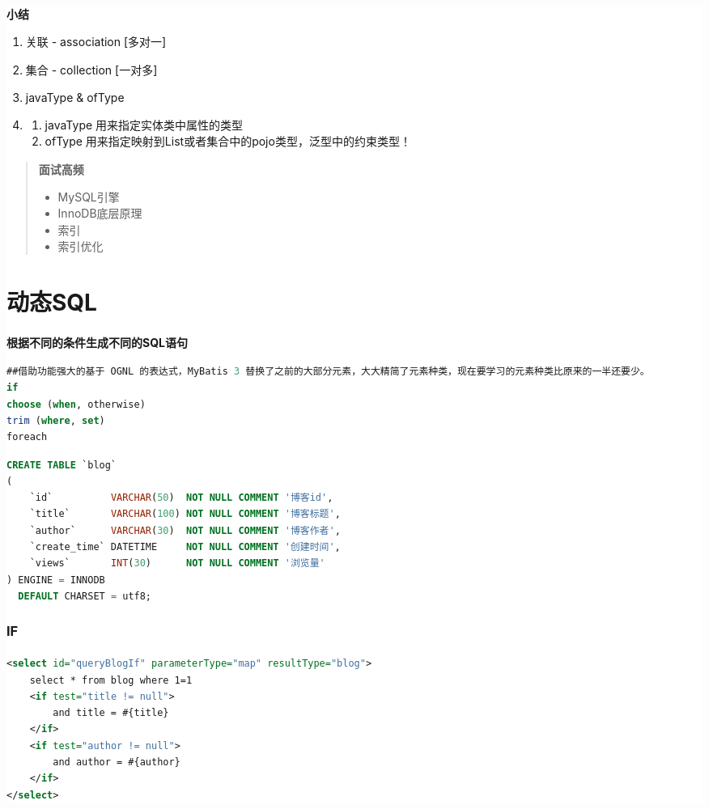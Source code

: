 **小结**

1. 关联 - association [多对一]

2. 集合 -  collection [一对多]

3. javaType & ofType

4. 1. javaType 用来指定实体类中属性的类型
   2. ofType 用来指定映射到List或者集合中的pojo类型，泛型中的约束类型！



>**面试高频**
>
>- MySQL引擎
>- InnoDB底层原理
>- 索引
>- 索引优化



# 动态SQL

**根据不同的条件生成不同的SQL语句**

```sql
##借助功能强大的基于 OGNL 的表达式，MyBatis 3 替换了之前的大部分元素，大大精简了元素种类，现在要学习的元素种类比原来的一半还要少。
if
choose (when, otherwise)
trim (where, set)
foreach
```



```sql
CREATE TABLE `blog`
(
    `id`          VARCHAR(50)  NOT NULL COMMENT '博客id',
    `title`       VARCHAR(100) NOT NULL COMMENT '博客标题',
    `author`      VARCHAR(30)  NOT NULL COMMENT '博客作者',
    `create_time` DATETIME     NOT NULL COMMENT '创建时间',
    `views`       INT(30)      NOT NULL COMMENT '浏览量'
) ENGINE = INNODB
  DEFAULT CHARSET = utf8;
```



### IF

```xml
<select id="queryBlogIf" parameterType="map" resultType="blog">
    select * from blog where 1=1
    <if test="title != null">
        and title = #{title}
    </if>
    <if test="author != null">
        and author = #{author}
    </if>
</select>
```
